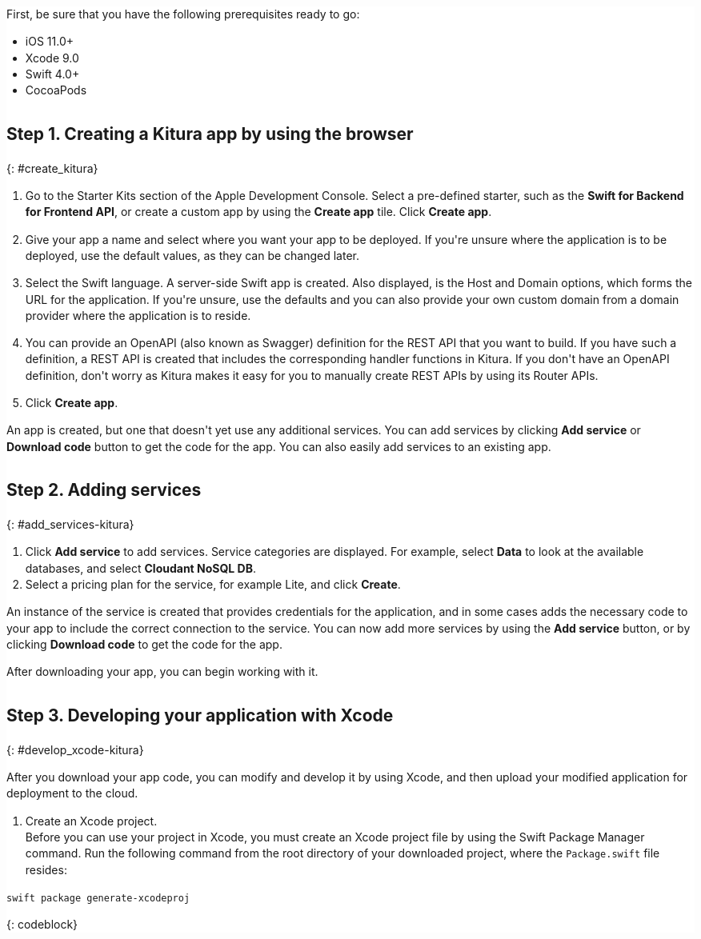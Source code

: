 First, be sure that you have the following prerequisites ready to go:  

* iOS 11.0+  
* Xcode 9.0  
* Swift 4.0+  
* CocoaPods  

## Step 1. Creating a Kitura app by using the browser
{: #create_kitura}

1. Go to the Starter Kits section of the Apple Development Console. Select a pre-defined starter, such as the **Swift for Backend for Frontend API**, or create a custom app by using the **Create app** tile. Click **Create app**.

2. Give your app a name and select where you want your app to be deployed. If you're unsure where the application is to be deployed, use the default values, as they can be changed later.

3. Select the Swift language. A server-side Swift app is created. Also displayed, is the Host and Domain options, which forms the URL for the application. If you're unsure, use the defaults and you can also provide your own custom domain from a domain provider where the application is to reside.

4. You can provide an OpenAPI (also known as Swagger) definition for the REST API that you want to build. If you have such a definition, a REST API is created that includes the corresponding handler functions in Kitura. If you don't have an OpenAPI definition, don't worry as Kitura makes it easy for you to manually create REST APIs by using its Router APIs.

5. Click **Create app**.

An app is created, but one that doesn't yet use any additional services. You can add services by clicking **Add service** or **Download code** button to get the code for the app. You can also easily add services to an existing app.

## Step 2. Adding services
{: #add_services-kitura}

1. Click **Add service** to add services. Service categories are displayed. For example, select **Data** to look at the available databases, and select **Cloudant NoSQL DB**.
2. Select a pricing plan for the service, for example Lite, and click **Create**.

An instance of the service is created that provides credentials for the application, and in some cases adds the necessary code to your app to include the correct connection to the service. You can now add more services by using the **Add service** button, or by clicking **Download code** to get the code for the app.

After downloading your app, you can begin working with it.

## Step 3. Developing your application with Xcode
{: #develop_xcode-kitura}

After you download your app code, you can modify and develop it by using Xcode, and then upload your modified application for deployment to the cloud.

1. Create an Xcode project.  
  Before you can use your project in Xcode, you must create an Xcode project file by using the Swift Package Manager command. Run the following command from the root directory of your downloaded project, where the `Package.swift` file resides:
  ```
  swift package generate-xcodeproj
  ```
  {: codeblock}
